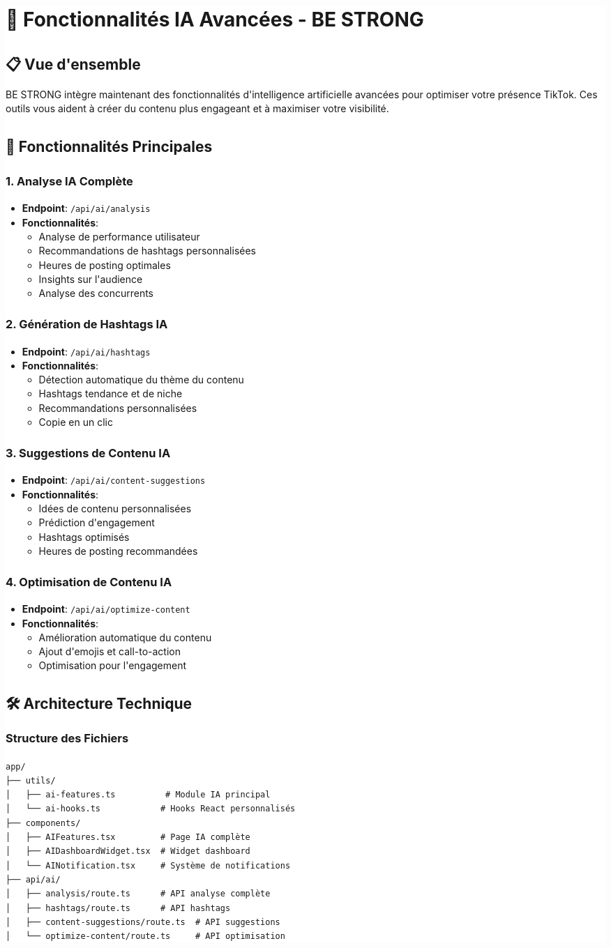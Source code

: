 # 🤖 Fonctionnalités IA Avancées - BE STRONG

## 📋 Vue d'ensemble

BE STRONG intègre maintenant des fonctionnalités d'intelligence artificielle avancées pour optimiser votre présence TikTok. Ces outils vous aident à créer du contenu plus engageant et à maximiser votre visibilité.

## 🚀 Fonctionnalités Principales

### 1. **Analyse IA Complète**
- **Endpoint**: `/api/ai/analysis`
- **Fonctionnalités**:
  - Analyse de performance utilisateur
  - Recommandations de hashtags personnalisées
  - Heures de posting optimales
  - Insights sur l'audience
  - Analyse des concurrents

### 2. **Génération de Hashtags IA**
- **Endpoint**: `/api/ai/hashtags`
- **Fonctionnalités**:
  - Détection automatique du thème du contenu
  - Hashtags tendance et de niche
  - Recommandations personnalisées
  - Copie en un clic

### 3. **Suggestions de Contenu IA**
- **Endpoint**: `/api/ai/content-suggestions`
- **Fonctionnalités**:
  - Idées de contenu personnalisées
  - Prédiction d'engagement
  - Hashtags optimisés
  - Heures de posting recommandées

### 4. **Optimisation de Contenu IA**
- **Endpoint**: `/api/ai/optimize-content`
- **Fonctionnalités**:
  - Amélioration automatique du contenu
  - Ajout d'emojis et call-to-action
  - Optimisation pour l'engagement

## 🛠️ Architecture Technique

### Structure des Fichiers

```
app/
├── utils/
│   ├── ai-features.ts          # Module IA principal
│   └── ai-hooks.ts            # Hooks React personnalisés
├── components/
│   ├── AIFeatures.tsx         # Page IA complète
│   ├── AIDashboardWidget.tsx  # Widget dashboard
│   └── AINotification.tsx     # Système de notifications
├── api/ai/
│   ├── analysis/route.ts      # API analyse complète
│   ├── hashtags/route.ts      # API hashtags
│   ├── content-suggestions/route.ts  # API suggestions
│   └── optimize-content/route.ts     # API optimisation
```